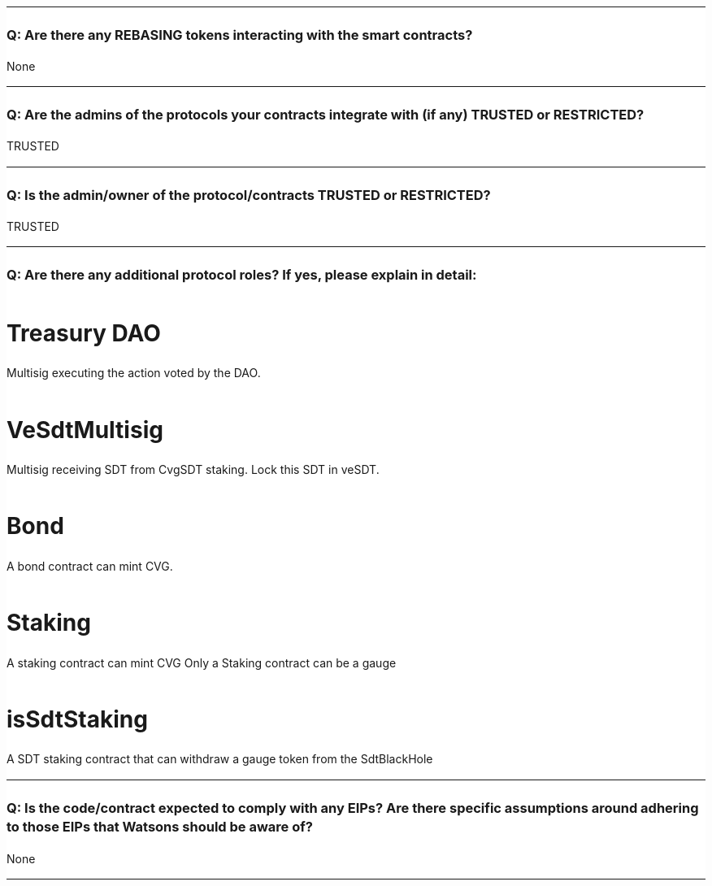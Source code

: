 ___

### Q: Are there any REBASING tokens interacting with the smart contracts?

None
___

### Q: Are the admins of the protocols your contracts integrate with (if any) TRUSTED or RESTRICTED?
TRUSTED
___

### Q: Is the admin/owner of the protocol/contracts TRUSTED or RESTRICTED?
TRUSTED
___

### Q: Are there any additional protocol roles? If yes, please explain in detail:
# Treasury DAO
Multisig executing the action voted by the DAO.

# VeSdtMultisig
Multisig receiving SDT from CvgSDT staking. Lock this SDT in veSDT.

# Bond
A bond contract can mint CVG.

# Staking
A staking contract can mint CVG
Only a Staking contract can be a gauge

# isSdtStaking
A SDT staking contract that can withdraw a gauge token from the SdtBlackHole
___

### Q: Is the code/contract expected to comply with any EIPs? Are there specific assumptions around adhering to those EIPs that Watsons should be aware of?
None
___
